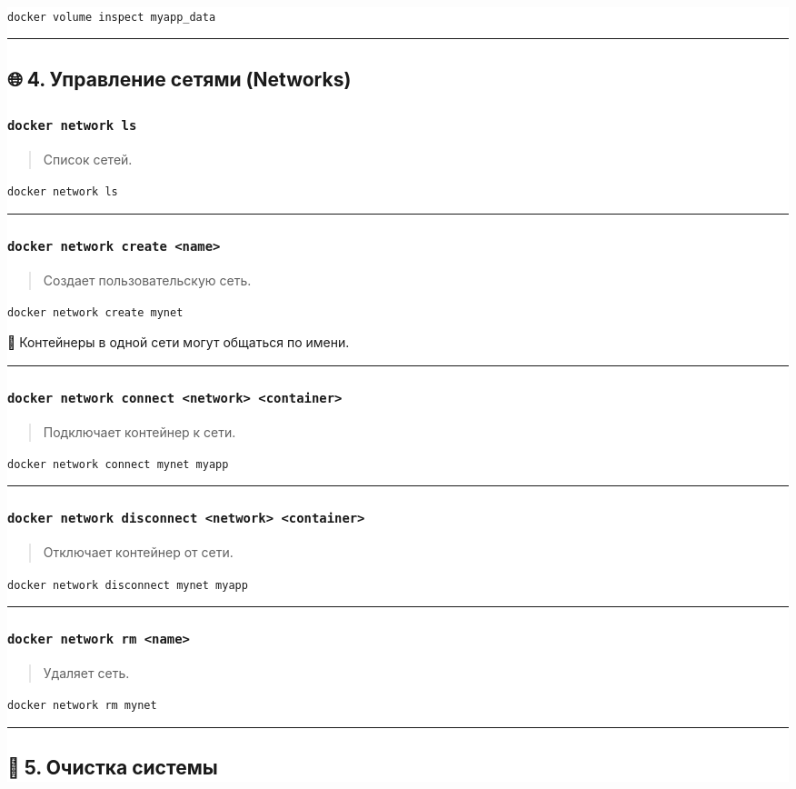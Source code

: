 ```bash
docker volume inspect myapp_data
```

---

## 🌐 4. Управление сетями (Networks)

### `docker network ls`
> Список сетей.

```bash
docker network ls
```

---

### `docker network create <name>`
> Создает пользовательскую сеть.

```bash
docker network create mynet
```

📌 Контейнеры в одной сети могут общаться по имени.

---

### `docker network connect <network> <container>`
> Подключает контейнер к сети.

```bash
docker network connect mynet myapp
```

---

### `docker network disconnect <network> <container>`
> Отключает контейнер от сети.

```bash
docker network disconnect mynet myapp
```

---

### `docker network rm <name>`
> Удаляет сеть.

```bash
docker network rm mynet
```

---

## 🧹 5. Очистка системы
